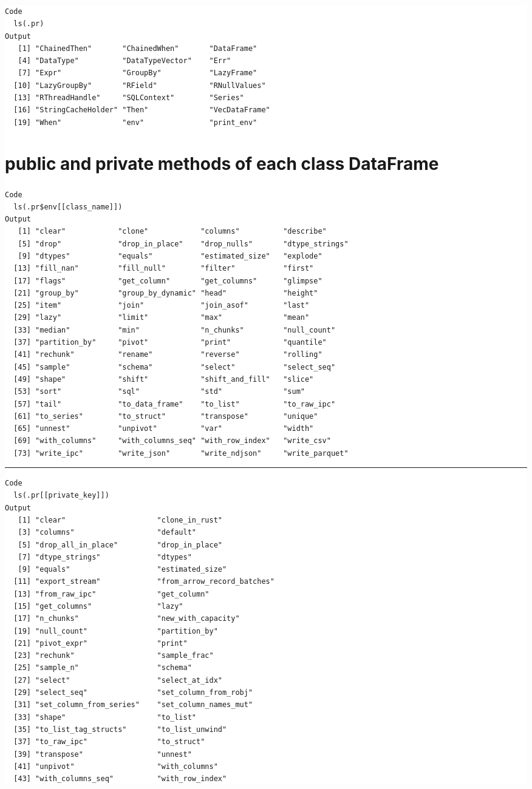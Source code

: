 
    Code
      ls(.pr)
    Output
       [1] "ChainedThen"       "ChainedWhen"       "DataFrame"        
       [4] "DataType"          "DataTypeVector"    "Err"              
       [7] "Expr"              "GroupBy"           "LazyFrame"        
      [10] "LazyGroupBy"       "RField"            "RNullValues"      
      [13] "RThreadHandle"     "SQLContext"        "Series"           
      [16] "StringCacheHolder" "Then"              "VecDataFrame"     
      [19] "When"              "env"               "print_env"        

# public and private methods of each class DataFrame

    Code
      ls(.pr$env[[class_name]])
    Output
       [1] "clear"            "clone"            "columns"          "describe"        
       [5] "drop"             "drop_in_place"    "drop_nulls"       "dtype_strings"   
       [9] "dtypes"           "equals"           "estimated_size"   "explode"         
      [13] "fill_nan"         "fill_null"        "filter"           "first"           
      [17] "flags"            "get_column"       "get_columns"      "glimpse"         
      [21] "group_by"         "group_by_dynamic" "head"             "height"          
      [25] "item"             "join"             "join_asof"        "last"            
      [29] "lazy"             "limit"            "max"              "mean"            
      [33] "median"           "min"              "n_chunks"         "null_count"      
      [37] "partition_by"     "pivot"            "print"            "quantile"        
      [41] "rechunk"          "rename"           "reverse"          "rolling"         
      [45] "sample"           "schema"           "select"           "select_seq"      
      [49] "shape"            "shift"            "shift_and_fill"   "slice"           
      [53] "sort"             "sql"              "std"              "sum"             
      [57] "tail"             "to_data_frame"    "to_list"          "to_raw_ipc"      
      [61] "to_series"        "to_struct"        "transpose"        "unique"          
      [65] "unnest"           "unpivot"          "var"              "width"           
      [69] "with_columns"     "with_columns_seq" "with_row_index"   "write_csv"       
      [73] "write_ipc"        "write_json"       "write_ndjson"     "write_parquet"   

---

    Code
      ls(.pr[[private_key]])
    Output
       [1] "clear"                     "clone_in_rust"            
       [3] "columns"                   "default"                  
       [5] "drop_all_in_place"         "drop_in_place"            
       [7] "dtype_strings"             "dtypes"                   
       [9] "equals"                    "estimated_size"           
      [11] "export_stream"             "from_arrow_record_batches"
      [13] "from_raw_ipc"              "get_column"               
      [15] "get_columns"               "lazy"                     
      [17] "n_chunks"                  "new_with_capacity"        
      [19] "null_count"                "partition_by"             
      [21] "pivot_expr"                "print"                    
      [23] "rechunk"                   "sample_frac"              
      [25] "sample_n"                  "schema"                   
      [27] "select"                    "select_at_idx"            
      [29] "select_seq"                "set_column_from_robj"     
      [31] "set_column_from_series"    "set_column_names_mut"     
      [33] "shape"                     "to_list"                  
      [35] "to_list_tag_structs"       "to_list_unwind"           
      [37] "to_raw_ipc"                "to_struct"                
      [39] "transpose"                 "unnest"                   
      [41] "unpivot"                   "with_columns"             
      [43] "with_columns_seq"          "with_row_index"           